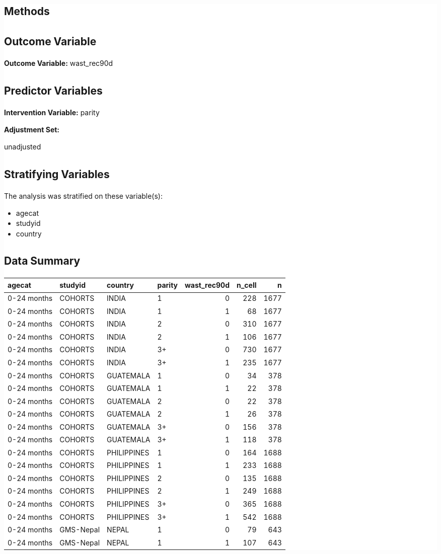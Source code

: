 





## Methods
## Outcome Variable

**Outcome Variable:** wast_rec90d

## Predictor Variables

**Intervention Variable:** parity

**Adjustment Set:**

unadjusted

## Stratifying Variables

The analysis was stratified on these variable(s):

* agecat
* studyid
* country

## Data Summary

|agecat      |studyid        |country     |parity | wast_rec90d| n_cell|    n|
|:-----------|:--------------|:-----------|:------|-----------:|------:|----:|
|0-24 months |COHORTS        |INDIA       |1      |           0|    228| 1677|
|0-24 months |COHORTS        |INDIA       |1      |           1|     68| 1677|
|0-24 months |COHORTS        |INDIA       |2      |           0|    310| 1677|
|0-24 months |COHORTS        |INDIA       |2      |           1|    106| 1677|
|0-24 months |COHORTS        |INDIA       |3+     |           0|    730| 1677|
|0-24 months |COHORTS        |INDIA       |3+     |           1|    235| 1677|
|0-24 months |COHORTS        |GUATEMALA   |1      |           0|     34|  378|
|0-24 months |COHORTS        |GUATEMALA   |1      |           1|     22|  378|
|0-24 months |COHORTS        |GUATEMALA   |2      |           0|     22|  378|
|0-24 months |COHORTS        |GUATEMALA   |2      |           1|     26|  378|
|0-24 months |COHORTS        |GUATEMALA   |3+     |           0|    156|  378|
|0-24 months |COHORTS        |GUATEMALA   |3+     |           1|    118|  378|
|0-24 months |COHORTS        |PHILIPPINES |1      |           0|    164| 1688|
|0-24 months |COHORTS        |PHILIPPINES |1      |           1|    233| 1688|
|0-24 months |COHORTS        |PHILIPPINES |2      |           0|    135| 1688|
|0-24 months |COHORTS        |PHILIPPINES |2      |           1|    249| 1688|
|0-24 months |COHORTS        |PHILIPPINES |3+     |           0|    365| 1688|
|0-24 months |COHORTS        |PHILIPPINES |3+     |           1|    542| 1688|
|0-24 months |GMS-Nepal      |NEPAL       |1      |           0|     79|  643|
|0-24 months |GMS-Nepal      |NEPAL       |1      |           1|    107|  643|